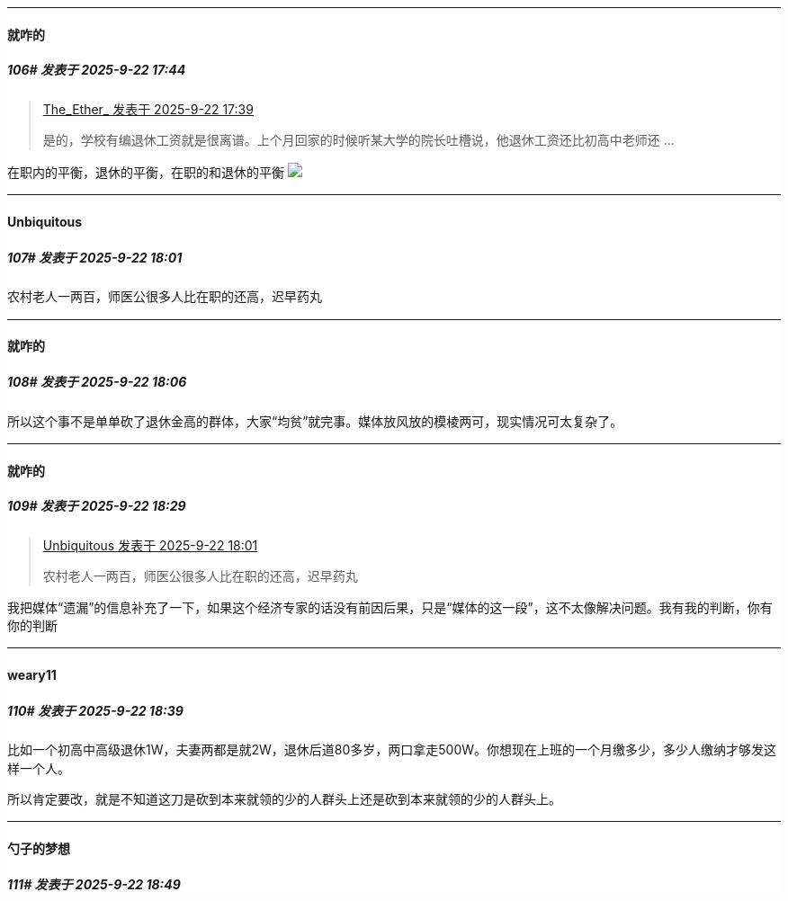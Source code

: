 
*****

####  就咋的  
##### 106#       发表于 2025-9-22 17:44

<blockquote><a href="httphttps://stage1st.com/2b/forum.php?mod=redirect&amp;goto=findpost&amp;pid=68471584&amp;ptid=2262614" target="_blank">The_Ether_ 发表于 2025-9-22 17:39</a>

是的，学校有编退休工资就是很离谱。上个月回家的时候听某大学的院长吐槽说，他退休工资还比初高中老师还 ...</blockquote>
在职内的平衡，退休的平衡，在职的和退休的平衡
<img src="https://static.stage1st.com/image/smiley/face2017/068.png" referrerpolicy="no-referrer">


*****

####  Unbiquitous  
##### 107#       发表于 2025-9-22 18:01

农村老人一两百，师医公很多人比在职的还高，迟早药丸


*****

####  就咋的  
##### 108#       发表于 2025-9-22 18:06

所以这个事不是单单砍了退休金高的群体，大家“均贫”就完事。媒体放风放的模棱两可，现实情况可太复杂了。


*****

####  就咋的  
##### 109#       发表于 2025-9-22 18:29

<blockquote><a href="httphttps://stage1st.com/2b/forum.php?mod=redirect&amp;goto=findpost&amp;pid=68471690&amp;ptid=2262614" target="_blank">Unbiquitous 发表于 2025-9-22 18:01</a>

农村老人一两百，师医公很多人比在职的还高，迟早药丸</blockquote>
我把媒体“遗漏”的信息补充了一下，如果这个经济专家的话没有前因后果，只是“媒体的这一段”，这不太像解决问题。我有我的判断，你有你的判断


*****

####  weary11  
##### 110#       发表于 2025-9-22 18:39

比如一个初高中高级退休1W，夫妻两都是就2W，退休后道80多岁，两口拿走500W。你想现在上班的一个月缴多少，多少人缴纳才够发这样一个人。

所以肯定要改，就是不知道这刀是砍到本来就领的少的人群头上还是砍到本来就领的少的人群头上。


*****

####  勺子的梦想  
##### 111#       发表于 2025-9-22 18:49
